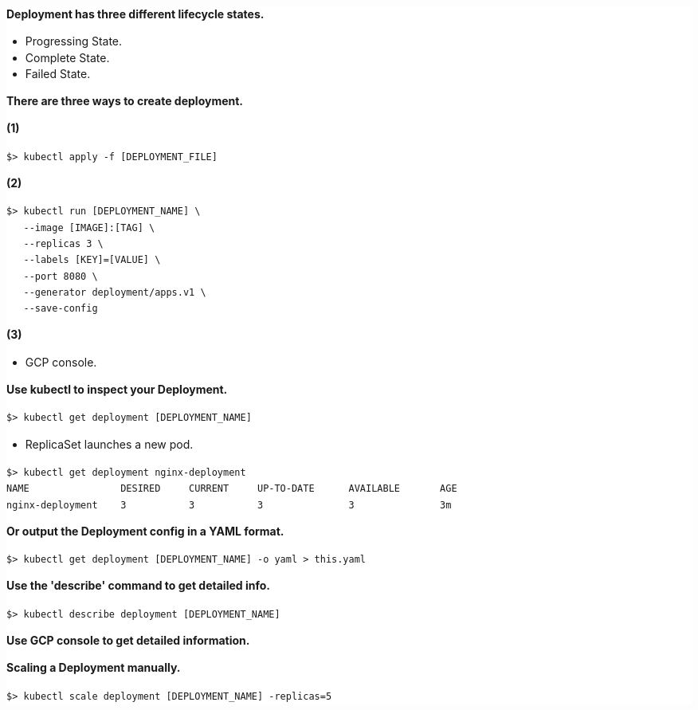 **Deployment has three different lifecycle states.**

- Progressing State.
- Complete State.
- Failed State.

**There are three ways to create deployment.**

**(1)**

```console
$> kubectl apply -f [DEPLOYMENT_FILE]
```

**(2)**

```console
$> kubectl run [DEPLOYMENT_NAME] \
   --image [IMAGE]:[TAG] \
   --replicas 3 \
   --labels [KEY]=[VALUE] \
   --port 8080 \
   --generator deployment/apps.v1 \
   --save-config
```

**(3)**

- GCP console.

**Use kubectl to inspect your Deployment.**

```console
$> kubectl get deployment [DEPLOYMENT_NAME]
```

- ReplicaSet launches a new pod.

```console
$> kubectl get deployment nginx-deployment
NAME                DESIRED     CURRENT     UP-TO-DATE      AVAILABLE       AGE
nginx-deployment    3           3           3               3               3m
```

**Or output the Deployment config in a YAML format.**

```console
$> kubectl get deployment [DEPLOYMENT_NAME] -o yaml > this.yaml
```

**Use the 'describe' command to get detailed info.**

```console
$> kubectl describe deployment [DEPLOYMENT_NAME]
```

**Use GCP console to get detailed information.**

**Scaling a Deployment manually.**

```console
$> kubectl scale deployment [DEPLOYMENT_NAME] -replicas=5
```

